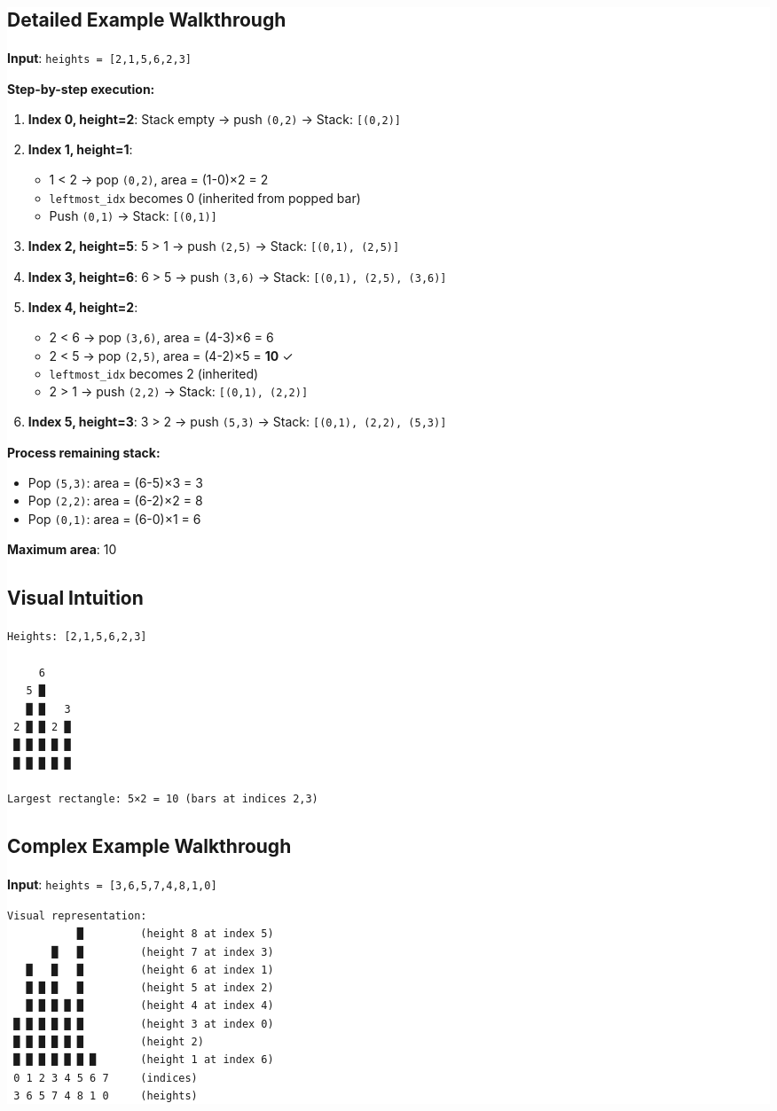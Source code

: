 ## Detailed Example Walkthrough
**Input**: `heights = [2,1,5,6,2,3]`

**Step-by-step execution:**

1. **Index 0, height=2**: Stack empty → push `(0,2)` → Stack: `[(0,2)]`

2. **Index 1, height=1**: 
   - 1 < 2 → pop `(0,2)`, area = (1-0)×2 = 2
   - `leftmost_idx` becomes 0 (inherited from popped bar)
   - Push `(0,1)` → Stack: `[(0,1)]`

3. **Index 2, height=5**: 5 > 1 → push `(2,5)` → Stack: `[(0,1), (2,5)]`

4. **Index 3, height=6**: 6 > 5 → push `(3,6)` → Stack: `[(0,1), (2,5), (3,6)]`

5. **Index 4, height=2**:
   - 2 < 6 → pop `(3,6)`, area = (4-3)×6 = 6
   - 2 < 5 → pop `(2,5)`, area = (4-2)×5 = **10** ✓
   - `leftmost_idx` becomes 2 (inherited)
   - 2 > 1 → push `(2,2)` → Stack: `[(0,1), (2,2)]`

6. **Index 5, height=3**: 3 > 2 → push `(5,3)` → Stack: `[(0,1), (2,2), (5,3)]`

**Process remaining stack:**
- Pop `(5,3)`: area = (6-5)×3 = 3
- Pop `(2,2)`: area = (6-2)×2 = 8
- Pop `(0,1)`: area = (6-0)×1 = 6

**Maximum area**: 10

## Visual Intuition
```
Heights: [2,1,5,6,2,3]
         
     6
   5 █
   █ █   3
 2 █ █ 2 █
 █ █ █ █ █
 █ █ █ █ █
 
Largest rectangle: 5×2 = 10 (bars at indices 2,3)
```

## Complex Example Walkthrough
**Input**: `heights = [3,6,5,7,4,8,1,0]`

```
Visual representation:
           █         (height 8 at index 5)
       █   █         (height 7 at index 3)
   █   █   █         (height 6 at index 1)
   █ █ █   █         (height 5 at index 2)
   █ █ █ █ █         (height 4 at index 4)
 █ █ █ █ █ █         (height 3 at index 0)
 █ █ █ █ █ █         (height 2)
 █ █ █ █ █ █ █       (height 1 at index 6)
 0 1 2 3 4 5 6 7     (indices)
 3 6 5 7 4 8 1 0     (heights)
```
